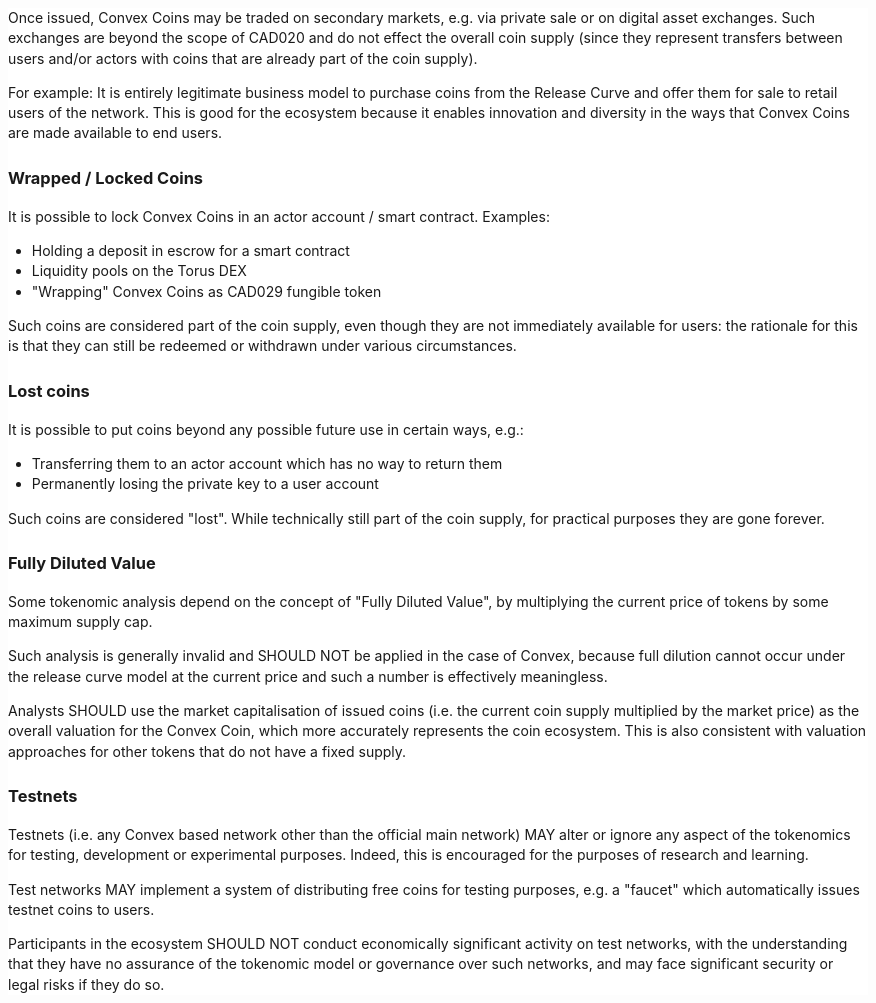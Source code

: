 Once issued, Convex Coins may be traded on secondary markets, e.g. via private sale or on digital asset exchanges. Such exchanges are beyond the scope of CAD020 and do not effect the overall coin supply (since they represent transfers between users and/or actors with coins that are already part of the coin supply).

For example: It is entirely legitimate business model to purchase coins from the Release Curve and offer them for sale to retail users of the network. This is good for the ecosystem because it enables innovation and diversity in the ways that Convex Coins are made available to end users.

### Wrapped / Locked Coins

It is possible to lock Convex Coins in an actor account / smart contract. Examples:
- Holding a deposit in escrow for a smart contract
- Liquidity pools on the Torus DEX
- "Wrapping" Convex Coins as CAD029 fungible token

Such coins are considered part of the coin supply, even though they are not immediately available for users: the rationale for this is that they can still be redeemed or withdrawn under various circumstances.

### Lost coins

It is possible to put coins beyond any possible future use in certain ways, e.g.:
- Transferring them to an actor account which has no way to return them
- Permanently losing the private key to a user account

Such coins are considered "lost". While technically still part of the coin supply, for practical purposes they are gone forever. 

### Fully Diluted Value

Some tokenomic analysis depend on the concept of "Fully Diluted Value", by multiplying the current price of tokens by some maximum supply cap.

Such analysis is generally invalid and SHOULD NOT be applied in the case of Convex, because full dilution cannot occur under the release curve model at the current price and such a number is effectively meaningless.

Analysts SHOULD use the market capitalisation of issued coins (i.e. the current coin supply multiplied by the market price) as the overall valuation for the Convex Coin, which more accurately represents the coin ecosystem. This is also consistent with valuation approaches for other tokens that do not have a fixed supply.

### Testnets

Testnets (i.e. any Convex based network other than the official main network) MAY alter or ignore any aspect of the tokenomics for testing, development or experimental purposes. Indeed, this is encouraged for the purposes of research and learning.

Test networks MAY implement a system of distributing free coins for testing purposes, e.g. a "faucet" which automatically issues testnet coins to users.

Participants in the ecosystem SHOULD NOT conduct economically significant activity on test networks, with the understanding that they have no assurance of the tokenomic model or governance over such networks, and may face significant security or legal risks if they do so.
